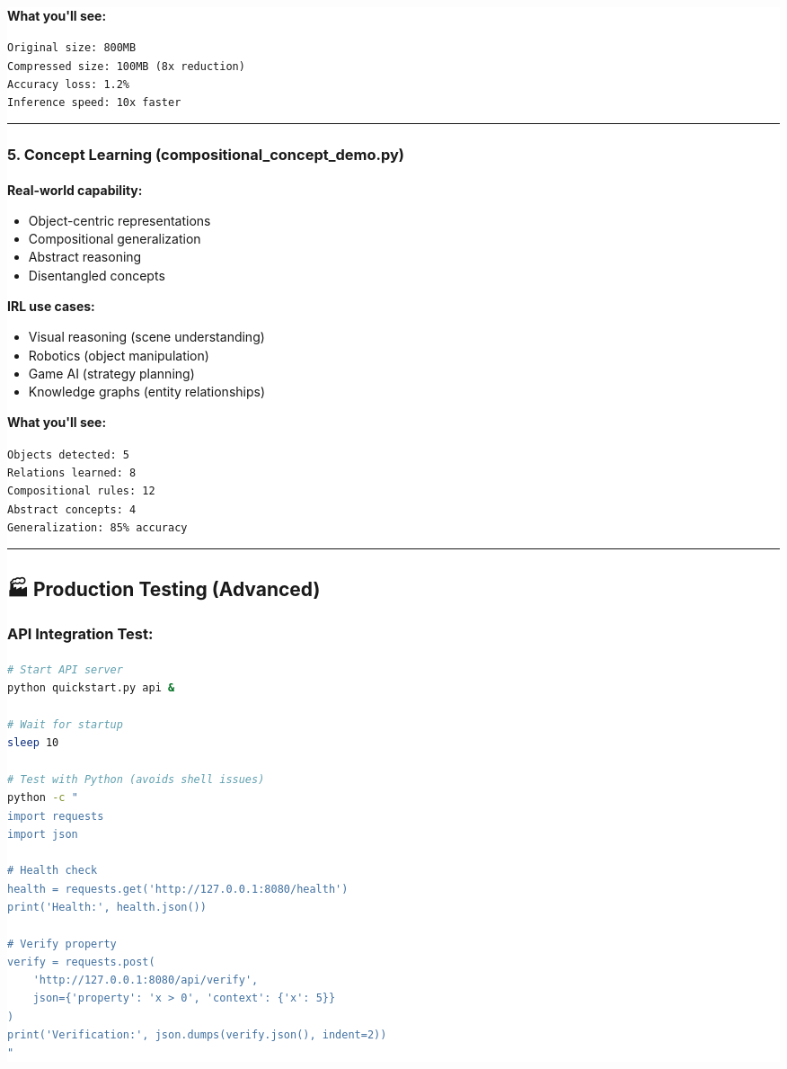 **What you'll see:**

```
Original size: 800MB
Compressed size: 100MB (8x reduction)
Accuracy loss: 1.2%
Inference speed: 10x faster
```

---

### **5. Concept Learning (compositional_concept_demo.py)**

**Real-world capability:**

- Object-centric representations
- Compositional generalization
- Abstract reasoning
- Disentangled concepts

**IRL use cases:**

- Visual reasoning (scene understanding)
- Robotics (object manipulation)
- Game AI (strategy planning)
- Knowledge graphs (entity relationships)

**What you'll see:**

```
Objects detected: 5
Relations learned: 8
Compositional rules: 12
Abstract concepts: 4
Generalization: 85% accuracy
```

---

## 🏭 **Production Testing (Advanced)**

### **API Integration Test:**

```bash
# Start API server
python quickstart.py api &

# Wait for startup
sleep 10

# Test with Python (avoids shell issues)
python -c "
import requests
import json

# Health check
health = requests.get('http://127.0.0.1:8080/health')
print('Health:', health.json())

# Verify property
verify = requests.post(
    'http://127.0.0.1:8080/api/verify',
    json={'property': 'x > 0', 'context': {'x': 5}}
)
print('Verification:', json.dumps(verify.json(), indent=2))
"
```
